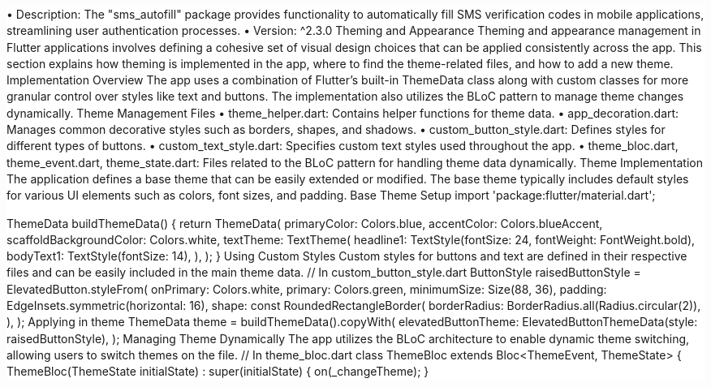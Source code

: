 •	Description: The "sms_autofill" package provides functionality to automatically fill SMS verification codes in mobile applications, streamlining user authentication processes.
•	Version: ^2.3.0
Theming and Appearance
Theming and appearance management in Flutter applications involves defining a cohesive set of visual design choices that can be applied consistently across the app. This section explains how theming is implemented in the app, where to find the theme-related files, and how to add a new theme.
Implementation Overview
The app uses a combination of Flutter’s built-in ThemeData class along with custom classes for more granular control over styles like text and buttons. The implementation also utilizes the BLoC pattern to manage theme changes dynamically.
Theme Management Files
•	theme_helper.dart: Contains helper functions for theme data.
•	app_decoration.dart: Manages common decorative styles such as borders, shapes, and shadows.
•	custom_button_style.dart: Defines styles for different types of buttons.
•	custom_text_style.dart: Specifies custom text styles used throughout the app.
•	theme_bloc.dart, theme_event.dart, theme_state.dart: Files related to the BLoC pattern for handling theme data dynamically.
Theme Implementation
The application defines a base theme that can be easily extended or modified. The base theme typically includes default styles for various UI elements such as colors, font sizes, and padding.
Base Theme Setup
import 'package:flutter/material.dart';

ThemeData buildThemeData() {
  return ThemeData(
    primaryColor: Colors.blue,
    accentColor: Colors.blueAccent,
    scaffoldBackgroundColor: Colors.white,
    textTheme: TextTheme(
      headline1: TextStyle(fontSize: 24, fontWeight: FontWeight.bold),
      bodyText1: TextStyle(fontSize: 14),
    ),
  );
}
Using Custom Styles
Custom styles for buttons and text are defined in their respective files and can be easily included in the main theme data.
// In custom_button_style.dart
ButtonStyle raisedButtonStyle = ElevatedButton.styleFrom(
  onPrimary: Colors.white,
  primary: Colors.green,
  minimumSize: Size(88, 36),
  padding: EdgeInsets.symmetric(horizontal: 16),
  shape: const RoundedRectangleBorder(
    borderRadius: BorderRadius.all(Radius.circular(2)),
  ),
);
Applying in theme
ThemeData theme = buildThemeData().copyWith(
  elevatedButtonTheme: ElevatedButtonThemeData(style: raisedButtonStyle),
);
Managing Theme Dynamically
The app utilizes the BLoC architecture to enable dynamic theme switching, allowing users to switch themes on the file.
// In theme_bloc.dart
class ThemeBloc extends Bloc<ThemeEvent, ThemeState> {
  ThemeBloc(ThemeState initialState) : super(initialState) {
    on<ThemeChangeEvent>(_changeTheme);
  }
